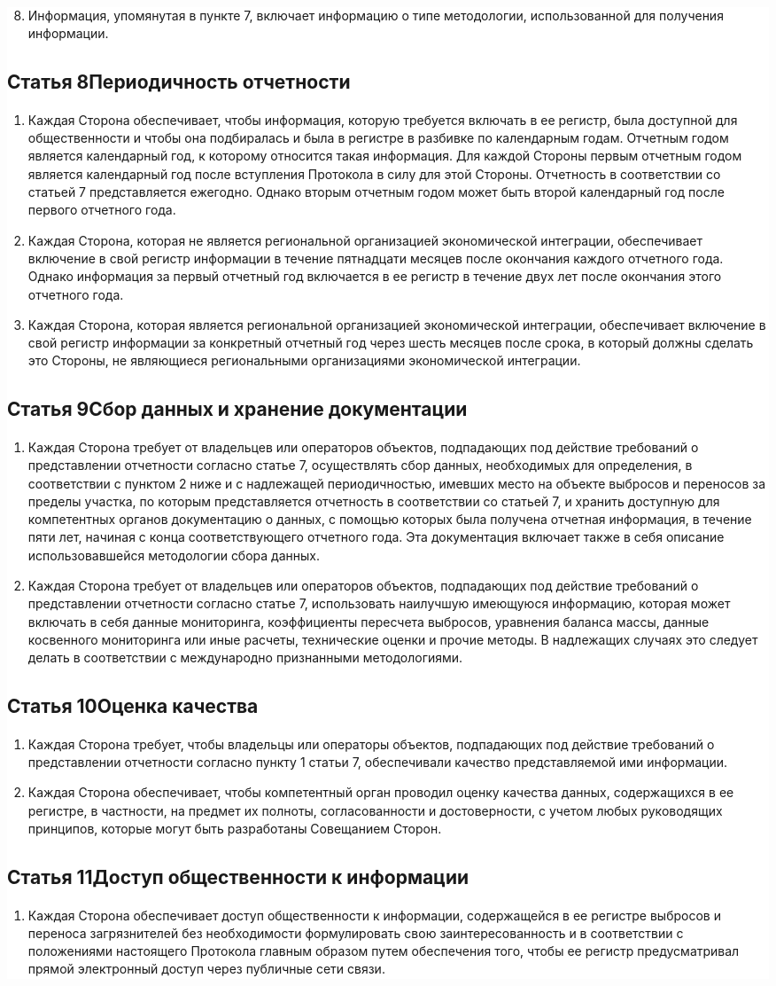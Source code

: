 8. Информация, упомянутая в пункте 7, включает информацию о типе методологии, использованной для получения информации.

## Статья 8Периодичность отчетности

1. Каждая Сторона обеспечивает, чтобы информация, которую требуется включать в ее регистр, была доступной для общественности и чтобы она подбиралась и была в регистре в разбивке по календарным годам. Отчетным годом является календарный год, к которому относится такая информация. Для каждой Стороны первым отчетным годом является календарный год после вступления Протокола в силу для этой Стороны. Отчетность в соответствии со статьей 7 представляется ежегодно. Однако вторым отчетным годом может быть второй календарный год после первого отчетного года.

2. Каждая Сторона, которая не является региональной организацией экономической интеграции, обеспечивает включение в свой регистр информации в течение пятнадцати месяцев после окончания каждого отчетного года. Однако информация за первый отчетный год включается в ее регистр в течение двух лет после окончания этого отчетного года.

3. Каждая Сторона, которая является региональной организацией экономической интеграции, обеспечивает включение в свой регистр информации за конкретный отчетный год через шесть месяцев после срока, в который должны сделать это Стороны, не являющиеся региональными организациями экономической интеграции.

## Статья 9Сбор данных и хранение документации

1. Каждая Сторона требует от владельцев или операторов объектов, подпадающих под действие требований о представлении отчетности согласно статье 7, осуществлять сбор данных, необходимых для определения, в соответствии с пунктом 2 ниже и с надлежащей периодичностью, имевших место на объекте выбросов и переносов за пределы участка, по которым представляется отчетность в соответствии со статьей 7, и хранить доступную для компетентных органов документацию о данных, с помощью которых была получена отчетная информация, в течение пяти лет, начиная с конца соответствующего отчетного года. Эта документация включает также в себя описание использовавшейся методологии сбора данных.

2. Каждая Сторона требует от владельцев или операторов объектов, подпадающих под действие требований о представлении отчетности согласно статье 7, использовать наилучшую имеющуюся информацию, которая может включать в себя данные мониторинга, коэффициенты пересчета выбросов, уравнения баланса массы, данные косвенного мониторинга или иные расчеты, технические оценки и прочие методы. В надлежащих случаях это следует делать в соответствии с международно признанными методологиями.

## Статья 10Оценка качества

1. Каждая Сторона требует, чтобы владельцы или операторы объектов, подпадающих под действие требований о представлении отчетности согласно пункту 1 статьи 7, обеспечивали качество представляемой ими информации.

2. Каждая Сторона обеспечивает, чтобы компетентный орган проводил оценку качества данных, содержащихся в ее регистре, в частности, на предмет их полноты, согласованности и достоверности, с учетом любых руководящих принципов, которые могут быть разработаны Совещанием Сторон.

## Статья 11Доступ общественности к информации

1. Каждая Сторона обеспечивает доступ общественности к информации, содержащейся в ее регистре выбросов и переноса загрязнителей без необходимости формулировать свою заинтересованность и в соответствии с положениями настоящего Протокола главным образом путем обеспечения того, чтобы ее регистр предусматривал прямой электронный доступ через публичные сети связи.
